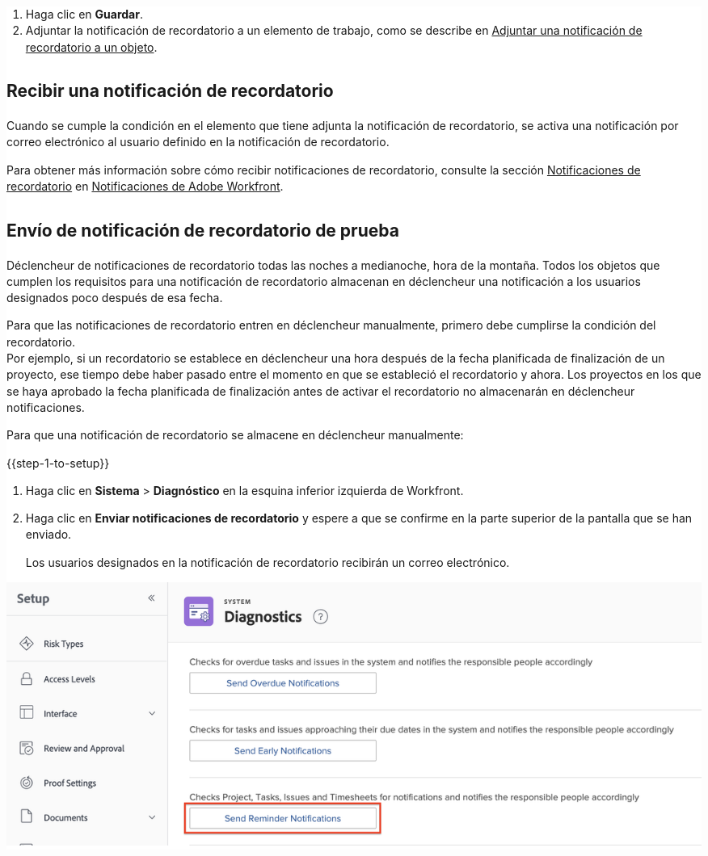 1. Haga clic en **Guardar**.
1. Adjuntar la notificación de recordatorio a un elemento de trabajo, como se describe en [Adjuntar una notificación de recordatorio a un objeto](../../../workfront-basics/using-notifications/attach-reminder-notification-object.md).

## Recibir una notificación de recordatorio

Cuando se cumple la condición en el elemento que tiene adjunta la notificación de recordatorio, se activa una notificación por correo electrónico al usuario definido en la notificación de recordatorio.

Para obtener más información sobre cómo recibir notificaciones de recordatorio, consulte la sección [Notificaciones de recordatorio](../../../workfront-basics/using-notifications/wf-notifications.md#reminder-notifications) en [Notificaciones de Adobe Workfront](../../../workfront-basics/using-notifications/wf-notifications.md).

## Envío de notificación de recordatorio de prueba

Déclencheur de notificaciones de recordatorio todas las noches a medianoche, hora de la montaña. Todos los objetos que cumplen los requisitos para una notificación de recordatorio almacenan en déclencheur una notificación a los usuarios designados poco después de esa fecha.

Para que las notificaciones de recordatorio entren en déclencheur manualmente, primero debe cumplirse la condición del recordatorio.\
Por ejemplo, si un recordatorio se establece en déclencheur una hora después de la fecha planificada de finalización de un proyecto, ese tiempo debe haber pasado entre el momento en que se estableció el recordatorio y ahora. Los proyectos en los que se haya aprobado la fecha planificada de finalización antes de activar el recordatorio no almacenarán en déclencheur notificaciones.

Para que una notificación de recordatorio se almacene en déclencheur manualmente:

{{step-1-to-setup}}

1. Haga clic en **Sistema** > **Diagnóstico** en la esquina inferior izquierda de Workfront.

1. Haga clic en **Enviar notificaciones de recordatorio** y espere a que se confirme en la parte superior de la pantalla que se han enviado.

   Los usuarios designados en la notificación de recordatorio recibirán un correo electrónico.

![](assets/reminder-test.png)